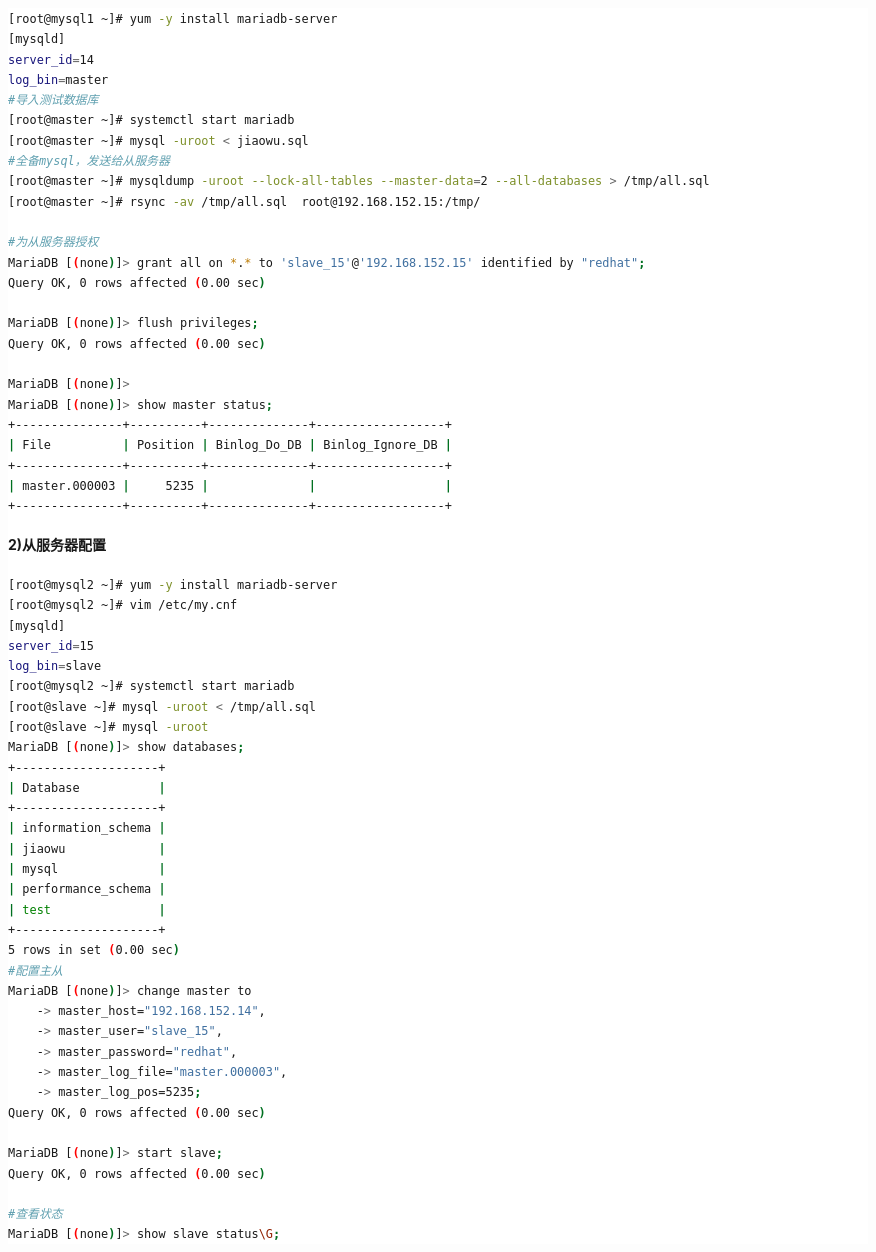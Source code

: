 ```bash
[root@mysql1 ~]# yum -y install mariadb-server
[mysqld]
server_id=14
log_bin=master
#导入测试数据库
[root@master ~]# systemctl start mariadb
[root@master ~]# mysql -uroot < jiaowu.sql 
#全备mysql，发送给从服务器
[root@master ~]# mysqldump -uroot --lock-all-tables --master-data=2 --all-databases > /tmp/all.sql
[root@master ~]# rsync -av /tmp/all.sql  root@192.168.152.15:/tmp/

#为从服务器授权
MariaDB [(none)]> grant all on *.* to 'slave_15'@'192.168.152.15' identified by "redhat";
Query OK, 0 rows affected (0.00 sec)

MariaDB [(none)]> flush privileges;
Query OK, 0 rows affected (0.00 sec)

MariaDB [(none)]> 
MariaDB [(none)]> show master status;
+---------------+----------+--------------+------------------+
| File          | Position | Binlog_Do_DB | Binlog_Ignore_DB |
+---------------+----------+--------------+------------------+
| master.000003 |     5235 |              |                  |
+---------------+----------+--------------+------------------+

```

#### 2)从服务器配置

```bash
[root@mysql2 ~]# yum -y install mariadb-server
[root@mysql2 ~]# vim /etc/my.cnf
[mysqld]
server_id=15
log_bin=slave
[root@mysql2 ~]# systemctl start mariadb
[root@slave ~]# mysql -uroot < /tmp/all.sql  
[root@slave ~]# mysql -uroot 
MariaDB [(none)]> show databases;
+--------------------+
| Database           |
+--------------------+
| information_schema |
| jiaowu             |
| mysql              |
| performance_schema |
| test               |
+--------------------+
5 rows in set (0.00 sec)
#配置主从
MariaDB [(none)]> change master to
    -> master_host="192.168.152.14",
    -> master_user="slave_15",
    -> master_password="redhat",
    -> master_log_file="master.000003",
    -> master_log_pos=5235;
Query OK, 0 rows affected (0.00 sec)

MariaDB [(none)]> start slave;
Query OK, 0 rows affected (0.00 sec)

#查看状态
MariaDB [(none)]> show slave status\G;
```